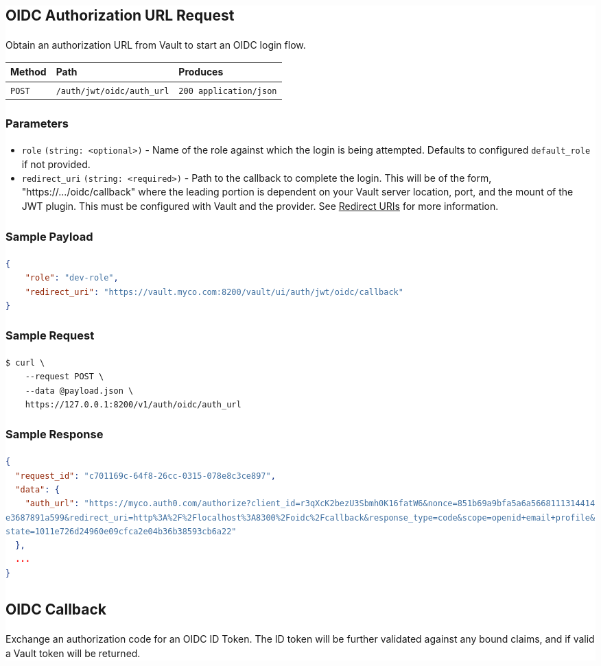 ## OIDC Authorization URL Request

Obtain an authorization URL from Vault to start an OIDC login flow.

| Method   | Path                         | Produces               |
| :------- | :--------------------------- | :--------------------- |
| `POST`   | `/auth/jwt/oidc/auth_url`    | `200 application/json` |

### Parameters

- `role` `(string: <optional>)` - Name of the role against which the login is being
  attempted. Defaults to configured `default_role` if not provided.
- `redirect_uri` `(string: <required>)` - Path to the callback to complete the login. This will be
  of the form, "https://.../oidc/callback" where the leading portion is dependent on your Vault
  server location, port, and the mount of the JWT plugin. This must be configured with Vault and the
  provider. See [Redirect URIs](/docs/auth/jwt.html#redirect-uris) for more information.

### Sample Payload

```json
{
    "role": "dev-role",
    "redirect_uri": "https://vault.myco.com:8200/vault/ui/auth/jwt/oidc/callback"
}
```

### Sample Request

```
$ curl \
    --request POST \
    --data @payload.json \
    https://127.0.0.1:8200/v1/auth/oidc/auth_url
```

### Sample Response

```json
{
  "request_id": "c701169c-64f8-26cc-0315-078e8c3ce897",
  "data": {
    "auth_url": "https://myco.auth0.com/authorize?client_id=r3qXcK2bezU3Sbmh0K16fatW6&nonce=851b69a9bfa5a6a5668111314414e3687891a599&redirect_uri=http%3A%2F%2Flocalhost%3A8300%2Foidc%2Fcallback&response_type=code&scope=openid+email+profile&state=1011e726d24960e09cfca2e04b36b38593cb6a22"
  },
  ...
}
```

## OIDC Callback
Exchange an authorization code for an OIDC ID Token. The ID token will be further validated
against any bound claims, and if valid a Vault token will be returned.
